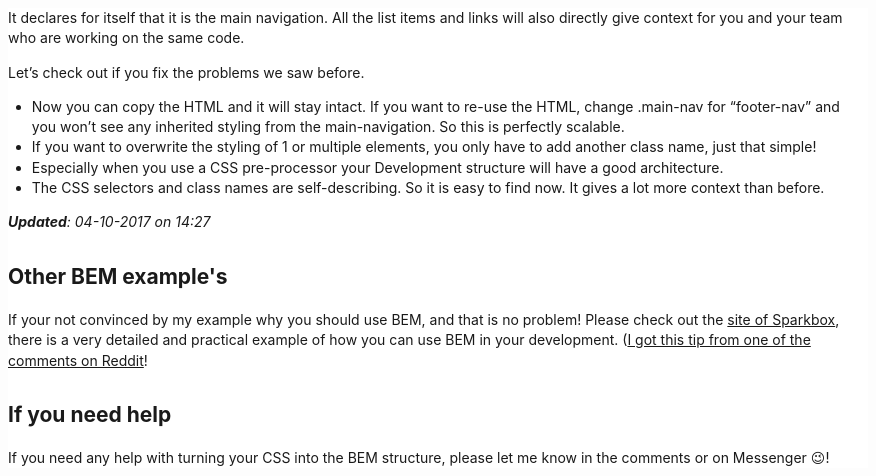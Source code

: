 It declares for itself that it is the main navigation. All the list items and links will also directly give context for you and your team who are working on the same code.

Let’s check out if you fix the problems we saw before.

<ul>
 	<li>Now you can copy the HTML and it will stay intact. If you want to re-use the HTML, change .main-nav for “footer-nav” and you won’t see any inherited styling from the main-navigation. So this is perfectly scalable.</li>
 	<li>If you want to overwrite the styling of 1 or multiple elements, you only have to add another class name, just that simple!</li>
 	<li>Especially when you use a CSS pre-processor your Development structure will have a good architecture.</li>
 	<li>The CSS selectors and class names are self-describing. So it is easy to find now. It gives a lot more context than before.</li>
</ul>

<em><strong>Updated</strong>: 04-10-2017 on 14:27</em>
<h2>Other BEM example's</h2>
If your not convinced by my example why you should use BEM, and that is no problem! Please check out the <a href="https://seesparkbox.com/foundry/bem_by_example">site of Sparkbox</a>, there is a very detailed and practical example of how you can use BEM in your development. (<a href="https://www.reddit.com/r/css/comments/73zu80/how_to_write_better_css_with_bem/">I got this tip from one of the comments on Reddit</a>!
<h2>If you need help</h2>
If you need any help with turning your CSS into the BEM structure, please let me know in the comments or on Messenger 😉!
